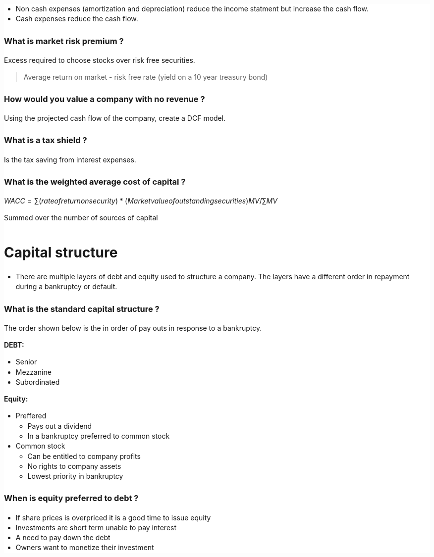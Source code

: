 - Non cash expenses (amortization and depreciation) reduce the income statment but increase the cash flow.
- Cash expenses reduce the cash flow.

### What is market risk premium ?

Excess required to choose stocks over risk free securities.

> Average return on market - risk free rate (yield on a 10 year treasury bond)

### How would you value a company with no revenue ?

Using the projected cash flow of the company, create a DCF model. 

### What is a tax shield ?

Is the tax saving from interest expenses.

### What is the weighted average cost of capital ?

$WACC = \sum (rate of return on security) * (Market value of outstanding securities) MV/ \sum{MV}$

Summed over the number of sources of capital

# Capital structure

- There are multiple layers of debt and equity used to structure a company. The layers have a different order in repayment during a bankruptcy or default.

### What is the standard capital structure ?

The order shown below is the in order of pay outs in response to a bankruptcy.

**DEBT:**

- Senior 
- Mezzanine
- Subordinated

**Equity:**

- Preffered
  - Pays out a dividend
  - In a bankruptcy preferred to common stock
- Common stock
  - Can be entitled to company profits
  - No rights to company assets
  - Lowest priority in bankruptcy

### When is equity preferred to debt ?

- If share prices is overpriced it is a good time to issue equity
- Investments are short term unable to pay interest
- A need to pay down the debt
- Owners want to monetize their investment
